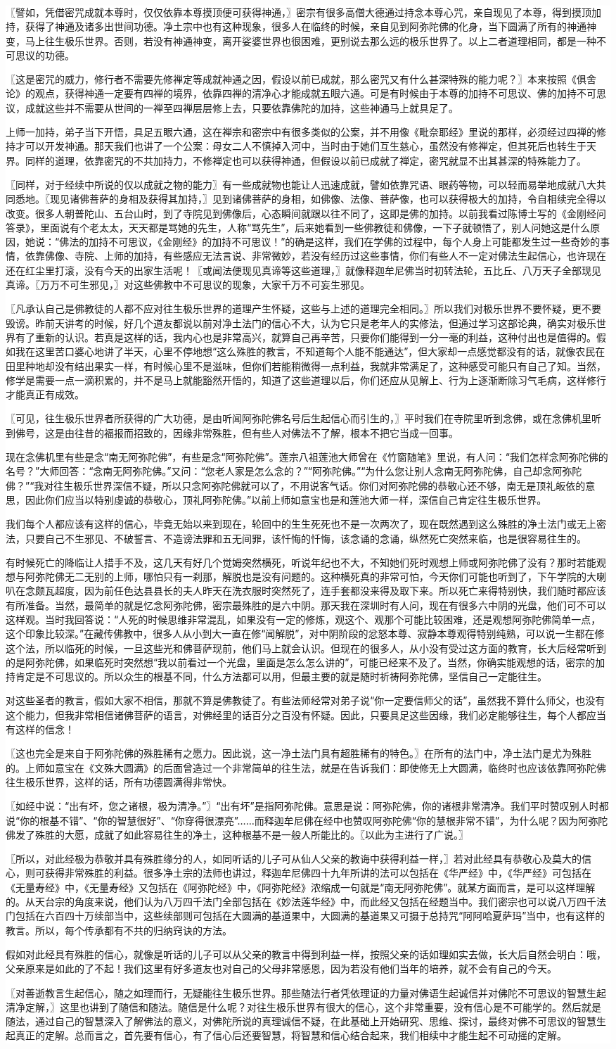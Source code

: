 〖譬如，凭借密咒成就本尊时，仅仅依靠本尊摸顶便可获得神通，〗密宗有很多高僧大德通过持念本尊心咒，亲自现见了本尊，得到摸顶加持，获得了神通及诸多出世间功德。净土宗中也有这种现象，很多人在临终的时候，亲自见到阿弥陀佛的化身，当下圆满了所有的神通神变，马上往生极乐世界。否则，若没有神通神变，离开娑婆世界也很困难，更别说去那么远的极乐世界了。以上二者道理相同，都是一种不可思议的功德。

〖这是密咒的威力，修行者不需要先修禅定等成就神通之因，假设以前已成就，那么密咒又有什么甚深特殊的能力呢？〗本来按照《俱舍论》的观点，获得神通一定要有四禅的境界，依靠四禅的清净心才能成就五眼六通。可是有时候由于本尊的加持不可思议、佛的加持不可思议，成就这些并不需要从世间的一禅至四禅层层修上去，只要依靠佛陀的加持，这些神通马上就具足了。

上师一加持，弟子当下开悟，具足五眼六通，这在禅宗和密宗中有很多类似的公案，并不用像《毗奈耶经》里说的那样，必须经过四禅的修持才可以开发神通。那天我们也讲了一个公案：母女二人不慎掉入河中，当时由于她们互生慈心，虽然没有修禅定，但其死后也转生于天界。同样的道理，依靠密咒的不共加持力，不修禅定也可以获得神通，但假设以前已成就了禅定，密咒就显不出其甚深的特殊能力了。

〖同样，对于经续中所说的仅以成就之物的能力〗有一些成就物也能让人迅速成就，譬如依靠咒语、眼药等物，可以轻而易举地成就八大共同悉地。〖现见诸佛菩萨的身相及获得其加持，〗见到诸佛菩萨的身相，如佛像、法像、菩萨像，也可以获得极大的加持，令自相续完全得以改变。很多人朝普陀山、五台山时，到了寺院见到佛像后，心态瞬间就跟以往不同了，这即是佛的加持。以前我看过陈博士写的《金刚经问答录》，里面说有个老太太，天天都是骂她的先生，人称“骂先生”，后来她看到一些佛教徒和佛像，一下子就顿悟了，别人问她这是什么原因，她说：“佛法的加持不可思议，《金刚经》的加持不可思议！”的确是这样，我们在学佛的过程中，每个人身上可能都发生过一些奇妙的事情，依靠佛像、寺院、上师的加持，有些感应无法言说、非常微妙，若没有经历过这些事情，你们有些人不一定对佛法生起信心，也许现在还在红尘里打滚，没有今天的出家生活呢！〖或闻法便现见真谛等这些道理，〗就像释迦牟尼佛当时初转法轮，五比丘、八万天子全部现见真谛。〖万万不可生邪见，〗对这些佛教中不可思议的现象，大家千万不可妄生邪见。

〖凡承认自己是佛教徒的人都不应对往生极乐世界的道理产生怀疑，这些与上述的道理完全相同。〗所以我们对极乐世界不要怀疑，更不要毁谤。昨前天讲考的时候，好几个道友都说以前对净土法门的信心不大，认为它只是老年人的实修法，但通过学习这部论典，确实对极乐世界有了重新的认识。若真是这样的话，我内心也是非常高兴，就算自己再辛苦，只要你们能得到一分一毫的利益，这种付出也是值得的。假如我在这里苦口婆心地讲了半天，心里不停地想“这么殊胜的教言，不知道每个人能不能通达”，但大家却一点感觉都没有的话，就像农民在田里种地却没有结出果实一样，有时候心里不是滋味，但你们若能稍微得一点利益，我就非常满足了，这种感受可能只有自己了知。当然，修学是需要一点一滴积累的，并不是马上就能豁然开悟的，知道了这些道理以后，你们还应从见解上、行为上逐渐断除习气毛病，这样修行才能真正有成效。

〖可见，往生极乐世界者所获得的广大功德，是由听闻阿弥陀佛名号后生起信心而引生的，〗平时我们在寺院里听到念佛，或在念佛机里听到佛号，这是由往昔的福报而招致的，因缘非常殊胜，但有些人对佛法不了解，根本不把它当成一回事。

现在念佛机里有些是念“南无阿弥陀佛”，有些是念“阿弥陀佛”。莲宗八祖莲池大师曾在《竹窗随笔》里说，有人问：“我们怎样念阿弥陀佛的名号？”大师回答：“念南无阿弥陀佛。”又问：“您老人家是怎么念的？”“阿弥陀佛。”“为什么您让别人念南无阿弥陀佛，自己却念阿弥陀佛？”“我对往生极乐世界深信不疑，所以只念阿弥陀佛就可以了，不用说客气话。你们对阿弥陀佛的恭敬心还不够，南无是顶礼皈依的意思，因此你们应当以特别虔诚的恭敬心，顶礼阿弥陀佛。”以前上师如意宝也是和莲池大师一样，深信自己肯定往生极乐世界。

我们每个人都应该有这样的信心，毕竟无始以来到现在，轮回中的生生死死也不是一次两次了，现在既然遇到这么殊胜的净土法门或无上密法，只要自己不生邪见、不破誓言、不造谤法罪和五无间罪，该忏悔的忏悔，该念诵的念诵，纵然死亡突然来临，也是很容易往生的。

有时候死亡的降临让人措手不及，这几天有好几个觉姆突然横死，听说年纪也不大，不知她们死时观想上师或阿弥陀佛了没有？那时若能观想与阿弥陀佛无二无别的上师，哪怕只有一刹那，解脱也是没有问题的。这种横死真的非常可怕，今天你们可能也听到了，下午学院的大喇叭在念颇瓦超度，因为前任色达县县长的夫人昨天在洗衣服时突然死了，连手套都没来得及取下来。所以死亡来得特别快，我们随时都应该有所准备。当然，最简单的就是忆念阿弥陀佛，密宗最殊胜的是六中阴。那天我在深圳时有人问，现在有很多六中阴的光盘，他们可不可以这样观。当时我回答说：“人死的时候思维非常混乱，如果没有一定的修炼，观这个、观那个可能比较困难，还是观想阿弥陀佛简单一点，这个印象比较深。”在藏传佛教中，很多人从小到大一直在修“闻解脱”，对中阴阶段的忿怒本尊、寂静本尊观得特别纯熟，可以说一生都在修这个法，所以临死的时候，一旦这些光和佛菩萨现前，他们马上就会认识。但现在的很多人，从小没有受过这方面的教育，长大后经常听到的是阿弥陀佛，如果临死时突然想“我以前看过一个光盘，里面是怎么怎么讲的”，可能已经来不及了。当然，你确实能观想的话，密宗的加持肯定是不可思议的。所以众生的根基不同，什么方法都可以用，但最主要的就是随时祈祷阿弥陀佛，坚信自己一定能往生。

对这些圣者的教言，假如大家不相信，那就不算是佛教徒了。有些法师经常对弟子说“你一定要信师父的话”，虽然我不算什么师父，也没有这个能力，但我非常相信诸佛菩萨的语言，对佛经里的话百分之百没有怀疑。因此，只要具足这些因缘，我们必定能够往生，每个人都应当有这样的信念！

〖这也完全是来自于阿弥陀佛的殊胜稀有之愿力。因此说，这一净土法门具有超胜稀有的特色。〗在所有的法门中，净土法门是尤为殊胜的。上师如意宝在《文殊大圆满》的后面曾造过一个非常简单的往生法，就是在告诉我们：即使修无上大圆满，临终时也应该依靠阿弥陀佛往生极乐世界，这样的话，所有功德圆满得非常快。

〖如经中说：“出有坏，您之诸根，极为清净。”〗“出有坏”是指阿弥陀佛。意思是说：阿弥陀佛，你的诸根非常清净。我们平时赞叹别人时都说“你的根基不错”、“你的智慧很好”、“你穿得很漂亮”……而释迦牟尼佛在经中也赞叹阿弥陀佛“你的慧根非常不错”，为什么呢？因为阿弥陀佛发了殊胜的大愿，成就了如此容易往生的净土，这种根基不是一般人所能比的。〖以此为主进行了广说。〗

〖所以，对此经极为恭敬并具有殊胜缘分的人，如同听话的儿子可从仙人父亲的教诲中获得利益一样，〗若对此经具有恭敬心及莫大的信心，则可获得非常殊胜的利益。很多净土宗的法师也讲过，释迦牟尼佛四十九年所讲的法可以包括在《华严经》中，《华严经》可包括在《无量寿经》中，《无量寿经》又包括在《阿弥陀经》中，《阿弥陀经》浓缩成一句就是“南无阿弥陀佛”。就某方面而言，是可以这样理解的。从天台宗的角度来说，他们认为八万四千法门全部包括在《妙法莲华经》中，而此经又包括在经题当中。我们密宗也可以说八万四千法门包括在六百四十万续部当中，这些续部则可包括在大圆满的基道果中，大圆满的基道果又可摄于总持咒“阿阿哈夏萨玛”当中，也有这样的教言。所以，每个传承都有不共的归纳窍诀的方法。

假如对此经具有殊胜的信心，就像是听话的儿子可以从父亲的教言中得到利益一样，按照父亲的话如理如实去做，长大后自然会明白：哦，父亲原来是如此的了不起！我们这里有好多道友也对自己的父母非常感恩，因为若没有他们当年的培养，就不会有自己的今天。

〖对善逝教言生起信心，随之如理而行，无疑能往生极乐世界。那些随法行者凭依理证的力量对佛语生起诚信并对佛陀不可思议的智慧生起清净定解，〗这里也讲到了随信和随法。随信是什么呢？对往生极乐世界有很大的信心，这个非常重要，没有信心是不可能学的。然后就是随法，通过自己的智慧深入了解佛法的意义，对佛陀所说的真理诚信不疑，在此基础上开始研究、思维、探讨，最终对佛不可思议的智慧生起真正的定解。总而言之，首先要有信心，有了信心后还要智慧，将智慧和信心结合起来，我们相续中才能生起不可动摇的定解。

